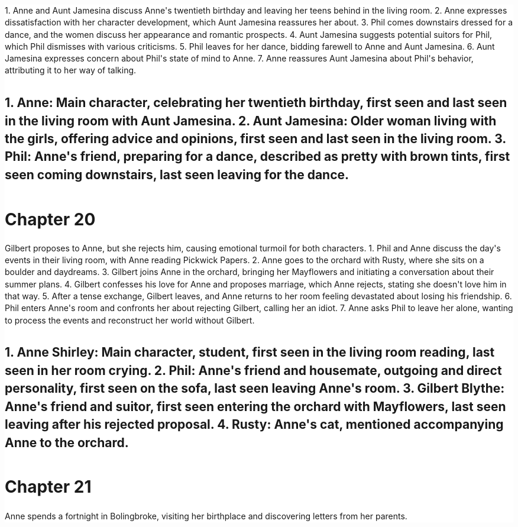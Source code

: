 <events>
1. Anne and Aunt Jamesina discuss Anne's twentieth birthday and leaving her teens behind in the living room.
2. Anne expresses dissatisfaction with her character development, which Aunt Jamesina reassures her about.
3. Phil comes downstairs dressed for a dance, and the women discuss her appearance and romantic prospects.
4. Aunt Jamesina suggests potential suitors for Phil, which Phil dismisses with various criticisms.
5. Phil leaves for her dance, bidding farewell to Anne and Aunt Jamesina.
6. Aunt Jamesina expresses concern about Phil's state of mind to Anne.
7. Anne reassures Aunt Jamesina about Phil's behavior, attributing it to her way of talking.
</events>

<characters>1. Anne: Main character, celebrating her twentieth birthday, first seen and last seen in the living room with Aunt Jamesina.
2. Aunt Jamesina: Older woman living with the girls, offering advice and opinions, first seen and last seen in the living room.
3. Phil: Anne's friend, preparing for a dance, described as pretty with brown tints, first seen coming downstairs, last seen leaving for the dance.</characters>
----------------
# Chapter 20
<synopsis>
Gilbert proposes to Anne, but she rejects him, causing emotional turmoil for both characters.
</synopsis>

<events>
1. Phil and Anne discuss the day's events in their living room, with Anne reading Pickwick Papers.
2. Anne goes to the orchard with Rusty, where she sits on a boulder and daydreams.
3. Gilbert joins Anne in the orchard, bringing her Mayflowers and initiating a conversation about their summer plans.
4. Gilbert confesses his love for Anne and proposes marriage, which Anne rejects, stating she doesn't love him in that way.
5. After a tense exchange, Gilbert leaves, and Anne returns to her room feeling devastated about losing his friendship.
6. Phil enters Anne's room and confronts her about rejecting Gilbert, calling her an idiot.
7. Anne asks Phil to leave her alone, wanting to process the events and reconstruct her world without Gilbert.
</events>

<characters>1. Anne Shirley: Main character, student, first seen in the living room reading, last seen in her room crying.
2. Phil: Anne's friend and housemate, outgoing and direct personality, first seen on the sofa, last seen leaving Anne's room.
3. Gilbert Blythe: Anne's friend and suitor, first seen entering the orchard with Mayflowers, last seen leaving after his rejected proposal.
4. Rusty: Anne's cat, mentioned accompanying Anne to the orchard.</characters>
----------------
# Chapter 21
<synopsis>
Anne spends a fortnight in Bolingbroke, visiting her birthplace and discovering letters from her parents.
</synopsis>
